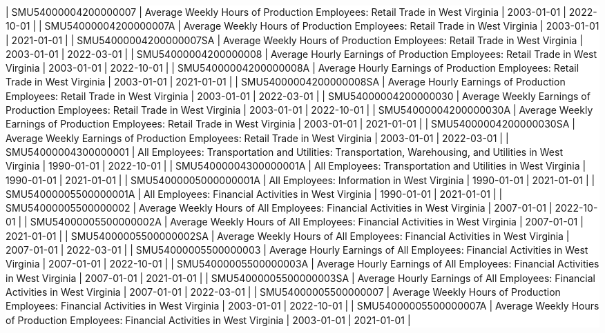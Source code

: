 | SMU54000004200000007      | Average Weekly Hours of Production Employees: Retail Trade in West Virginia                                                                                                                                 | 2003-01-01          | 2022-10-01        |
| SMU54000004200000007A     | Average Weekly Hours of Production Employees: Retail Trade in West Virginia                                                                                                                                 | 2003-01-01          | 2021-01-01        |
| SMU54000004200000007SA    | Average Weekly Hours of Production Employees: Retail Trade in West Virginia                                                                                                                                 | 2003-01-01          | 2022-03-01        |
| SMU54000004200000008      | Average Hourly Earnings of Production Employees: Retail Trade in West Virginia                                                                                                                              | 2003-01-01          | 2022-10-01        |
| SMU54000004200000008A     | Average Hourly Earnings of Production Employees: Retail Trade in West Virginia                                                                                                                              | 2003-01-01          | 2021-01-01        |
| SMU54000004200000008SA    | Average Hourly Earnings of Production Employees: Retail Trade in West Virginia                                                                                                                              | 2003-01-01          | 2022-03-01        |
| SMU54000004200000030      | Average Weekly Earnings of Production Employees: Retail Trade in West Virginia                                                                                                                              | 2003-01-01          | 2022-10-01        |
| SMU54000004200000030A     | Average Weekly Earnings of Production Employees: Retail Trade in West Virginia                                                                                                                              | 2003-01-01          | 2021-01-01        |
| SMU54000004200000030SA    | Average Weekly Earnings of Production Employees: Retail Trade in West Virginia                                                                                                                              | 2003-01-01          | 2022-03-01        |
| SMU54000004300000001      | All Employees: Transportation and Utilities: Transportation, Warehousing, and Utilities in West Virginia                                                                                                    | 1990-01-01          | 2022-10-01        |
| SMU54000004300000001A     | All Employees: Transportation and Utilities in West Virginia                                                                                                                                                | 1990-01-01          | 2021-01-01        |
| SMU54000005000000001A     | All Employees: Information in West Virginia                                                                                                                                                                 | 1990-01-01          | 2021-01-01        |
| SMU54000005500000001A     | All Employees: Financial Activities in West Virginia                                                                                                                                                        | 1990-01-01          | 2021-01-01        |
| SMU54000005500000002      | Average Weekly Hours of All Employees: Financial Activities in West Virginia                                                                                                                                | 2007-01-01          | 2022-10-01        |
| SMU54000005500000002A     | Average Weekly Hours of All Employees: Financial Activities in West Virginia                                                                                                                                | 2007-01-01          | 2021-01-01        |
| SMU54000005500000002SA    | Average Weekly Hours of All Employees: Financial Activities in West Virginia                                                                                                                                | 2007-01-01          | 2022-03-01        |
| SMU54000005500000003      | Average Hourly Earnings of All Employees: Financial Activities in West Virginia                                                                                                                             | 2007-01-01          | 2022-10-01        |
| SMU54000005500000003A     | Average Hourly Earnings of All Employees: Financial Activities in West Virginia                                                                                                                             | 2007-01-01          | 2021-01-01        |
| SMU54000005500000003SA    | Average Hourly Earnings of All Employees: Financial Activities in West Virginia                                                                                                                             | 2007-01-01          | 2022-03-01        |
| SMU54000005500000007      | Average Weekly Hours of Production Employees: Financial Activities in West Virginia                                                                                                                         | 2003-01-01          | 2022-10-01        |
| SMU54000005500000007A     | Average Weekly Hours of Production Employees: Financial Activities in West Virginia                                                                                                                         | 2003-01-01          | 2021-01-01        |